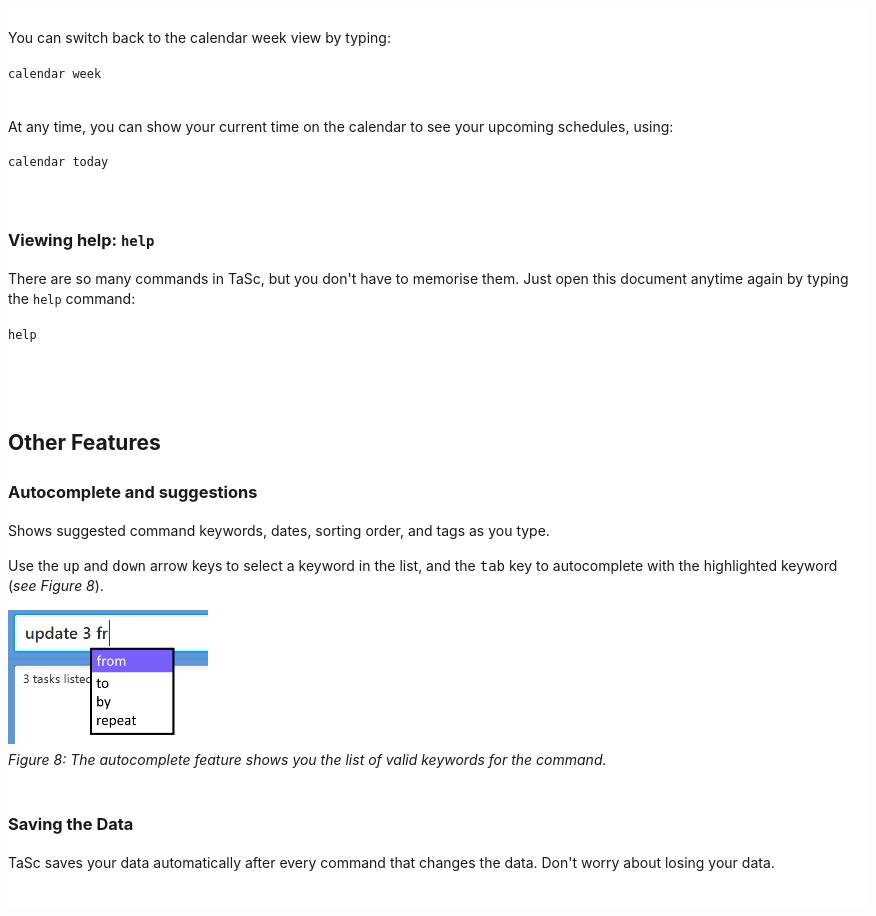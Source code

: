 <br>
You can switch back to the calendar week view by typing:

`calendar week`

<br>
At any time, you can show your current time on the calendar to see your upcoming schedules, using:

`calendar today`

<br>


### Viewing help: `help`

There are so many commands in TaSc, but you don't have to memorise them.
Just open this document anytime again by typing the `help` command:

`help`

<br><br>

## Other Features


### Autocomplete and suggestions
Shows suggested command keywords, dates, sorting order, and tags as you type.

Use the <kbd>up</kbd> and <kbd>down</kbd> arrow keys to select a keyword in the list, 
and the <kbd>tab</kbd> key to autocomplete with the highlighted keyword (*see Figure 8*).

<img src="images/Ui-Autocomplete.png" width="200"><br>
*Figure 8: The autocomplete feature shows you the list of valid keywords for the command.*
<br><br>


### Saving the Data
TaSc saves your data automatically after every command that changes the data.
Don't worry about losing your data.

<br>
